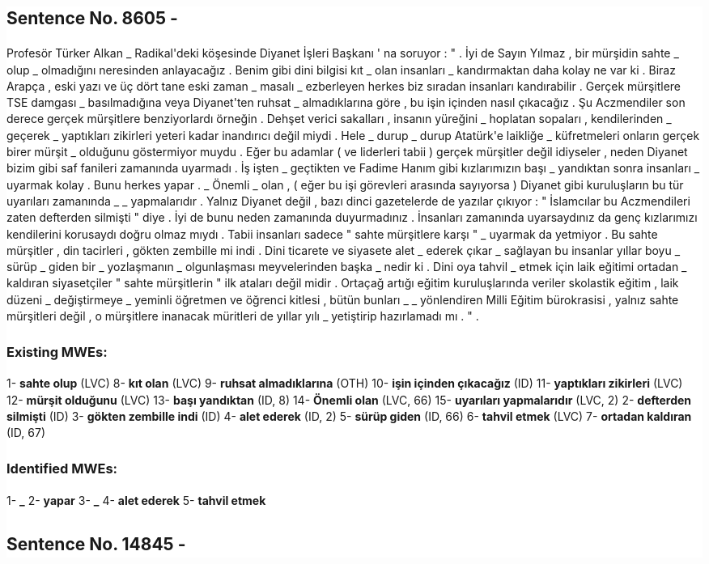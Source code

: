 ## Sentence No. 8605 - 
Profesör Türker Alkan _ Radikal'deki köşesinde Diyanet İşleri Başkanı ' na soruyor : " . İyi de Sayın Yılmaz , bir mürşidin sahte _ olup _ olmadığını neresinden anlayacağız . Benim gibi dini bilgisi kıt _ olan insanları _ kandırmaktan daha kolay ne var ki . Biraz Arapça , eski yazı ve üç dört tane eski zaman _ masalı _ ezberleyen herkes biz sıradan insanları kandırabilir . Gerçek mürşitlere TSE damgası _ basılmadığına veya Diyanet'ten ruhsat _ almadıklarına göre , bu işin içinden nasıl çıkacağız . Şu Aczmendiler son derece gerçek mürşitlere benziyorlardı örneğin . Dehşet verici sakalları , insanın yüreğini _ hoplatan sopaları , kendilerinden _ geçerek _ yaptıkları zikirleri yeteri kadar inandırıcı değil miydi . Hele _ durup _ durup Atatürk'e laikliğe _ küfretmeleri onların gerçek birer mürşit _ olduğunu göstermiyor muydu . Eğer bu adamlar ( ve liderleri tabii ) gerçek mürşitler değil idiyseler , neden Diyanet bizim gibi saf fanileri zamanında uyarmadı . İş işten _ geçtikten ve Fadime Hanım gibi kızlarımızın başı _ yandıktan sonra insanları _ uyarmak kolay . Bunu herkes yapar . _ Önemli _ olan , ( eğer bu işi görevleri arasında sayıyorsa ) Diyanet gibi kuruluşların bu tür uyarıları zamanında _ _ yapmalarıdır . Yalnız Diyanet değil , bazı dinci gazetelerde de yazılar çıkıyor : " İslamcılar bu Aczmendileri zaten defterden silmişti " diye . İyi de bunu neden zamanında duyurmadınız . İnsanları zamanında uyarsaydınız da genç kızlarımızı kendilerini korusaydı doğru olmaz mıydı . Tabii insanları sadece " sahte mürşitlere karşı " _ uyarmak da yetmiyor . Bu sahte mürşitler , din tacirleri , gökten zembille mi indi . Dini ticarete ve siyasete alet _ ederek çıkar _ sağlayan bu insanlar yıllar boyu _ sürüp _ giden bir _ yozlaşmanın _ olgunlaşması meyvelerinden başka _ nedir ki . Dini oya tahvil _ etmek için laik eğitimi ortadan _ kaldıran siyasetçiler " sahte mürşitlerin " ilk ataları değil midir . Ortaçağ artığı eğitim kuruluşlarında veriler skolastik eğitim , laik düzeni _ değiştirmeye _ yeminli öğretmen ve öğrenci kitlesi , bütün bunları _ _ yönlendiren Milli Eğitim bürokrasisi , yalnız sahte mürşitleri değil , o mürşitlere inanacak müritleri de yıllar yılı _ yetiştirip hazırlamadı mı . " . 
### Existing MWEs: 
1- **sahte olup** (LVC)
8- **kıt olan** (LVC)
9- **ruhsat almadıklarına** (OTH)
10- **işin içinden çıkacağız** (ID)
11- **yaptıkları zikirleri** (LVC)
12- **mürşit olduğunu** (LVC)
13- **başı yandıktan** (ID, 8)
14- **Önemli olan** (LVC, 66)
15- **uyarıları yapmalarıdır** (LVC, 2)
2- **defterden silmişti** (ID)
3- **gökten zembille indi** (ID)
4- **alet ederek** (ID, 2)
5- **sürüp giden** (ID, 66)
6- **tahvil etmek** (LVC)
7- **ortadan kaldıran** (ID, 67)
### Identified MWEs: 
1- **_** 
2- **yapar** 
3- **_** 
4- **alet ederek** 
5- **tahvil etmek** 
## Sentence No. 14845 - 